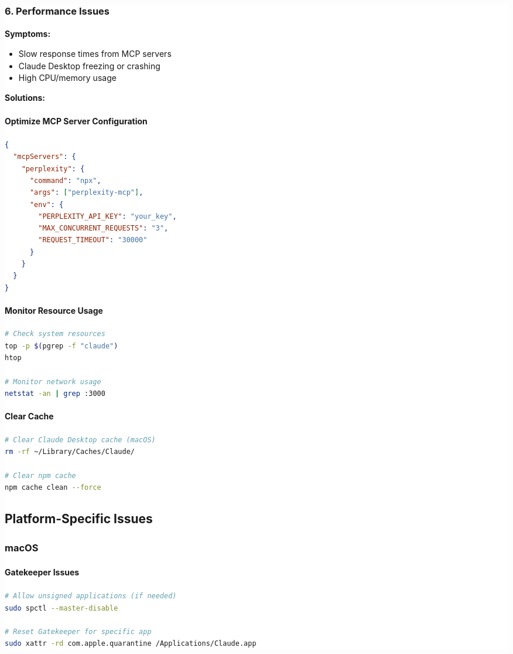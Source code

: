 ### 6. Performance Issues

**Symptoms:**
- Slow response times from MCP servers
- Claude Desktop freezing or crashing
- High CPU/memory usage

**Solutions:**

#### Optimize MCP Server Configuration
```json
{
  "mcpServers": {
    "perplexity": {
      "command": "npx",
      "args": ["perplexity-mcp"],
      "env": {
        "PERPLEXITY_API_KEY": "your_key",
        "MAX_CONCURRENT_REQUESTS": "3",
        "REQUEST_TIMEOUT": "30000"
      }
    }
  }
}
```

#### Monitor Resource Usage
```bash
# Check system resources
top -p $(pgrep -f "claude")
htop

# Monitor network usage
netstat -an | grep :3000
```

#### Clear Cache
```bash
# Clear Claude Desktop cache (macOS)
rm -rf ~/Library/Caches/Claude/

# Clear npm cache
npm cache clean --force
```

## Platform-Specific Issues

### macOS

#### Gatekeeper Issues
```bash
# Allow unsigned applications (if needed)
sudo spctl --master-disable

# Reset Gatekeeper for specific app
sudo xattr -rd com.apple.quarantine /Applications/Claude.app
```
